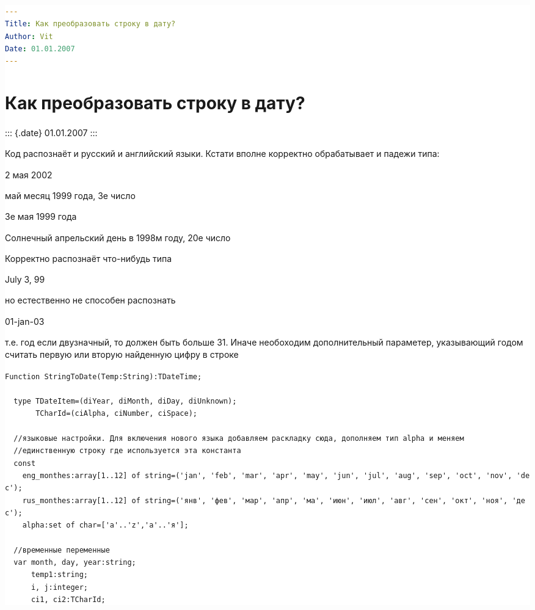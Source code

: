 ```yaml
---
Title: Как преобразовать строку в дату?
Author: Vit
Date: 01.01.2007
---
```



Как преобразовать строку в дату?
================================

::: {.date}
01.01.2007
:::

Код распознаёт и русский и английский языки. Кстати вполне корректно
обрабатывает и падежи типа:

2 мая 2002

май месяц 1999 года, 3е число

3е мая 1999 года

Солнечный апрельский день в 1998м году, 20е число

Корректно распознаёт что-нибудь типа

July 3, 99

но естественно не способен распознать

01-jan-03

т.е. год если двузначный, то должен быть больше 31. Иначе необоходим
дополнительный параметер, указывающий годом считать первую или вторую
найденную цифру в строке

     
    Function StringToDate(Temp:String):TDateTime;

      type TDateItem=(diYear, diMonth, diDay, diUnknown);
           TCharId=(ciAlpha, ciNumber, ciSpace);
     
      //языковые настройки. Для включения нового языка добавляем раскладку сюда, дополняем тип alpha и меняем 
      //единственную строку где используется эта константа
      const
        eng_monthes:array[1..12] of string=('jan', 'feb', 'mar', 'apr', 'may', 'jun', 'jul', 'aug', 'sep', 'oct', 'nov', 'dec');
        rus_monthes:array[1..12] of string=('янв', 'фев', 'мар', 'апр', 'ма', 'июн', 'июл', 'авг', 'сен', 'окт', 'ноя', 'дес');
        alpha:set of char=['a'..'z','а'..'я'];
     
      //временные переменные
      var month, day, year:string;
          temp1:string;
          i, j:integer;
          ci1, ci2:TCharId;
     